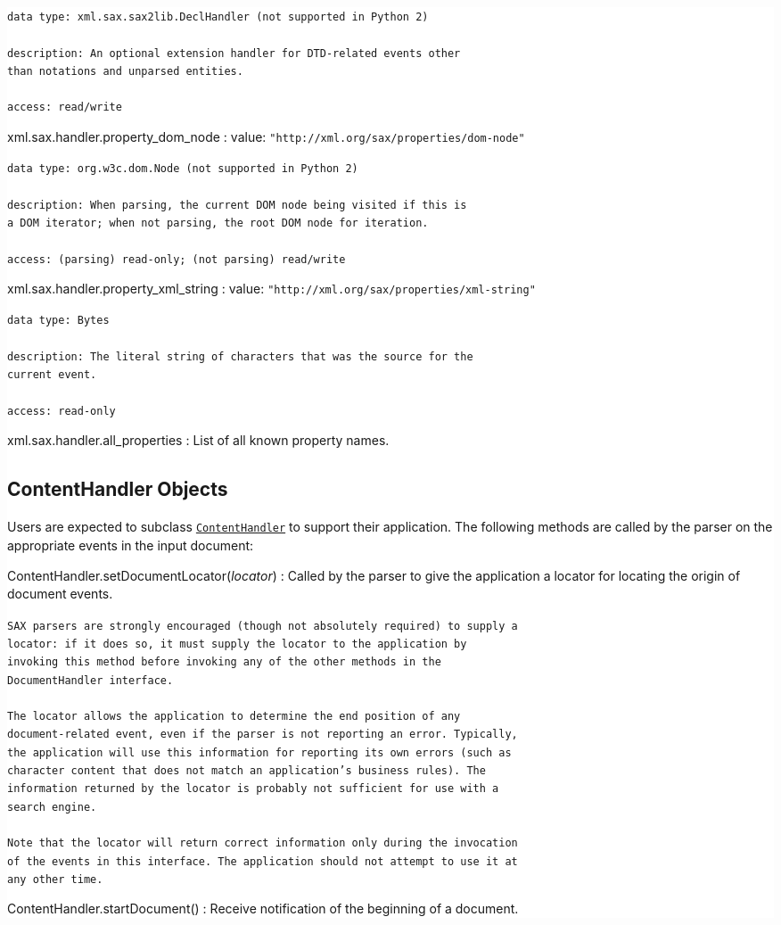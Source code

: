     data type: xml.sax.sax2lib.DeclHandler (not supported in Python 2)

    description: An optional extension handler for DTD-related events other
    than notations and unparsed entities.

    access: read/write

xml.sax.handler.property\_dom\_node
:   value: `"http://xml.org/sax/properties/dom-node"`

    data type: org.w3c.dom.Node (not supported in Python 2)

    description: When parsing, the current DOM node being visited if this is
    a DOM iterator; when not parsing, the root DOM node for iteration.

    access: (parsing) read-only; (not parsing) read/write

xml.sax.handler.property\_xml\_string
:   value: `"http://xml.org/sax/properties/xml-string"`

    data type: Bytes

    description: The literal string of characters that was the source for the
    current event.

    access: read-only

xml.sax.handler.all\_properties
:   List of all known property names.

ContentHandler Objects
----------------------

Users are expected to subclass [`ContentHandler`](#xml.sax.handler.ContentHandler "xml.sax.handler.ContentHandler") to support their
application. The following methods are called by the parser on the appropriate
events in the input document:

ContentHandler.setDocumentLocator(*locator*)
:   Called by the parser to give the application a locator for locating the origin
    of document events.

    SAX parsers are strongly encouraged (though not absolutely required) to supply a
    locator: if it does so, it must supply the locator to the application by
    invoking this method before invoking any of the other methods in the
    DocumentHandler interface.

    The locator allows the application to determine the end position of any
    document-related event, even if the parser is not reporting an error. Typically,
    the application will use this information for reporting its own errors (such as
    character content that does not match an application’s business rules). The
    information returned by the locator is probably not sufficient for use with a
    search engine.

    Note that the locator will return correct information only during the invocation
    of the events in this interface. The application should not attempt to use it at
    any other time.

ContentHandler.startDocument()
:   Receive notification of the beginning of a document.
